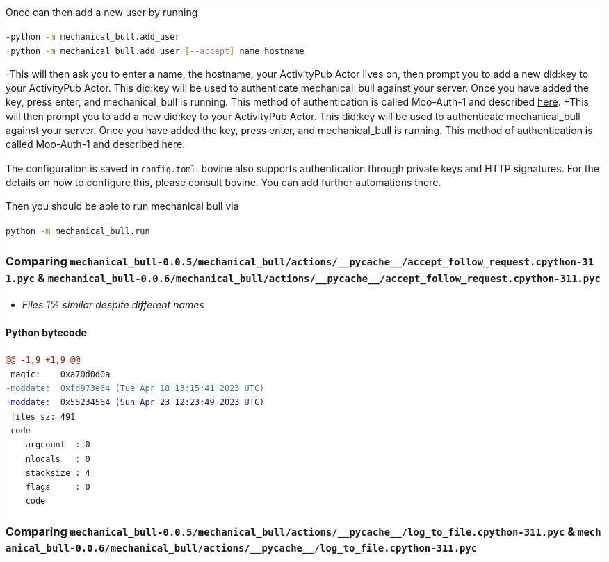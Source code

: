  Once can then add a new user by running
 
 ```bash
-python -m mechanical_bull.add_user
+python -m mechanical_bull.add_user [--accept] name hostname
 ```
 
-This will then ask you to enter a name, the hostname, your ActivityPub Actor lives on, then prompt you to add a new did:key to your ActivityPub Actor. This did:key will be used to authenticate mechanical_bull against your server. Once you have added the key, press enter, and mechanical_bull is running. This method of authentication is called Moo-Auth-1 and described [here](https://blog.mymath.rocks/2023-03-15/BIN1_Moo_Authentication_and_Authoriation).
+This will  then prompt you to add a new did:key to your ActivityPub Actor. This did:key will be used to authenticate mechanical_bull against your server. Once you have added the key, press enter, and mechanical_bull is running. This method of authentication is called Moo-Auth-1 and described [here](https://blog.mymath.rocks/2023-03-15/BIN1_Moo_Authentication_and_Authoriation).
 
 The configuration is saved in `config.toml`. bovine also supports authentication through private keys and HTTP signatures. For the details on how to configure this, please consult bovine. You can add further automations there.
 
 Then you should be able to run mechanical bull via
 
 ```bash
 python -m mechanical_bull.run
```

### Comparing `mechanical_bull-0.0.5/mechanical_bull/actions/__pycache__/accept_follow_request.cpython-311.pyc` & `mechanical_bull-0.0.6/mechanical_bull/actions/__pycache__/accept_follow_request.cpython-311.pyc`

 * *Files 1% similar despite different names*

#### Python bytecode

```diff
@@ -1,9 +1,9 @@
 magic:    0xa70d0d0a
-moddate:  0xfd973e64 (Tue Apr 18 13:15:41 2023 UTC)
+moddate:  0x55234564 (Sun Apr 23 12:23:49 2023 UTC)
 files sz: 491
 code
    argcount  : 0
    nlocals   : 0
    stacksize : 4
    flags     : 0
    code
```

### Comparing `mechanical_bull-0.0.5/mechanical_bull/actions/__pycache__/log_to_file.cpython-311.pyc` & `mechanical_bull-0.0.6/mechanical_bull/actions/__pycache__/log_to_file.cpython-311.pyc`
